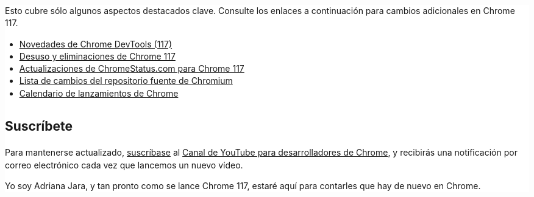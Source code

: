 Esto cubre sólo algunos aspectos destacados clave. Consulte los enlaces a continuación para
cambios adicionales en Chrome 117.

* [Novedades de Chrome DevTools (117)](/blog/new-in-devtools-117/)
* [Desuso y eliminaciones de Chrome 117](/blog/deps-rems-117/)
* [Actualizaciones de ChromeStatus.com para Chrome 117](https://chromestatus.com/features#milestone%3D117)
* [Lista de cambios del repositorio fuente de Chromium](https://chromium.googlesource.com/chromium/src/+log/116.0.5845.171..117.0.5938.57)
* [Calendario de lanzamientos de Chrome](https://chromiumdash.appspot.com/schedule)

## Suscríbete

Para mantenerse actualizado, [suscríbase](https://goo.gl/6FP1a5) al
[Canal de YouTube para desarrolladores de Chrome](https://www.youtube.com/user/ChromeDevelopers/),
y recibirás una notificación por correo electrónico cada vez que lancemos un nuevo vídeo.

Yo soy Adriana Jara, y tan pronto como se lance Chrome 117, estaré aquí para contarles que hay de nuevo en Chrome.
